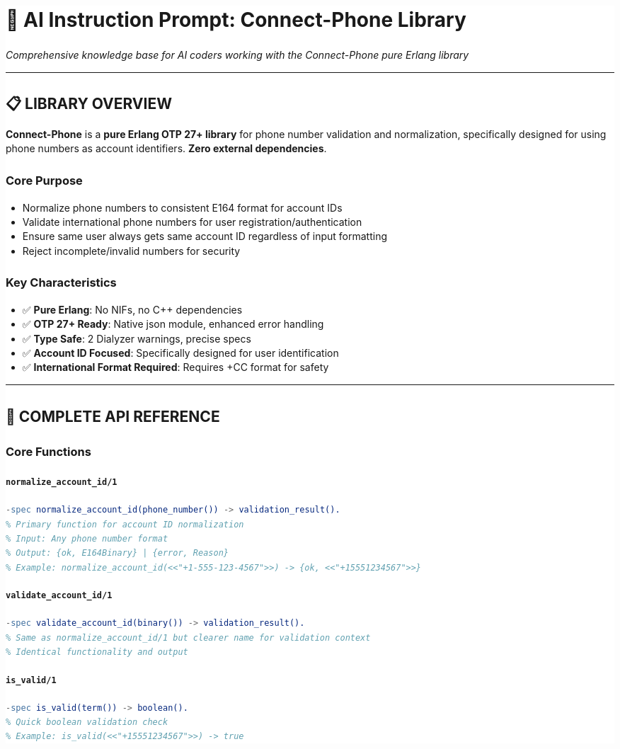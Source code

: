 # 🤖 AI Instruction Prompt: Connect-Phone Library

*Comprehensive knowledge base for AI coders working with the Connect-Phone pure Erlang library*

---

## 📋 **LIBRARY OVERVIEW**

**Connect-Phone** is a **pure Erlang OTP 27+ library** for phone number validation and normalization, specifically designed for using phone numbers as account identifiers. **Zero external dependencies**.

### **Core Purpose**
- Normalize phone numbers to consistent E164 format for account IDs
- Validate international phone numbers for user registration/authentication
- Ensure same user always gets same account ID regardless of input formatting
- Reject incomplete/invalid numbers for security

### **Key Characteristics**
- ✅ **Pure Erlang**: No NIFs, no C++ dependencies
- ✅ **OTP 27+ Ready**: Native json module, enhanced error handling
- ✅ **Type Safe**: 2 Dialyzer warnings, precise specs
- ✅ **Account ID Focused**: Specifically designed for user identification
- ✅ **International Format Required**: Requires +CC format for safety

---

## 🔧 **COMPLETE API REFERENCE**

### **Core Functions**

#### `normalize_account_id/1`
```erlang
-spec normalize_account_id(phone_number()) -> validation_result().
% Primary function for account ID normalization
% Input: Any phone number format  
% Output: {ok, E164Binary} | {error, Reason}
% Example: normalize_account_id(<<"+1-555-123-4567">>) -> {ok, <<"+15551234567">>}
```

#### `validate_account_id/1`
```erlang
-spec validate_account_id(binary()) -> validation_result().  
% Same as normalize_account_id/1 but clearer name for validation context
% Identical functionality and output
```

#### `is_valid/1`
```erlang
-spec is_valid(term()) -> boolean().
% Quick boolean validation check
% Example: is_valid(<<"+15551234567">>) -> true
```
